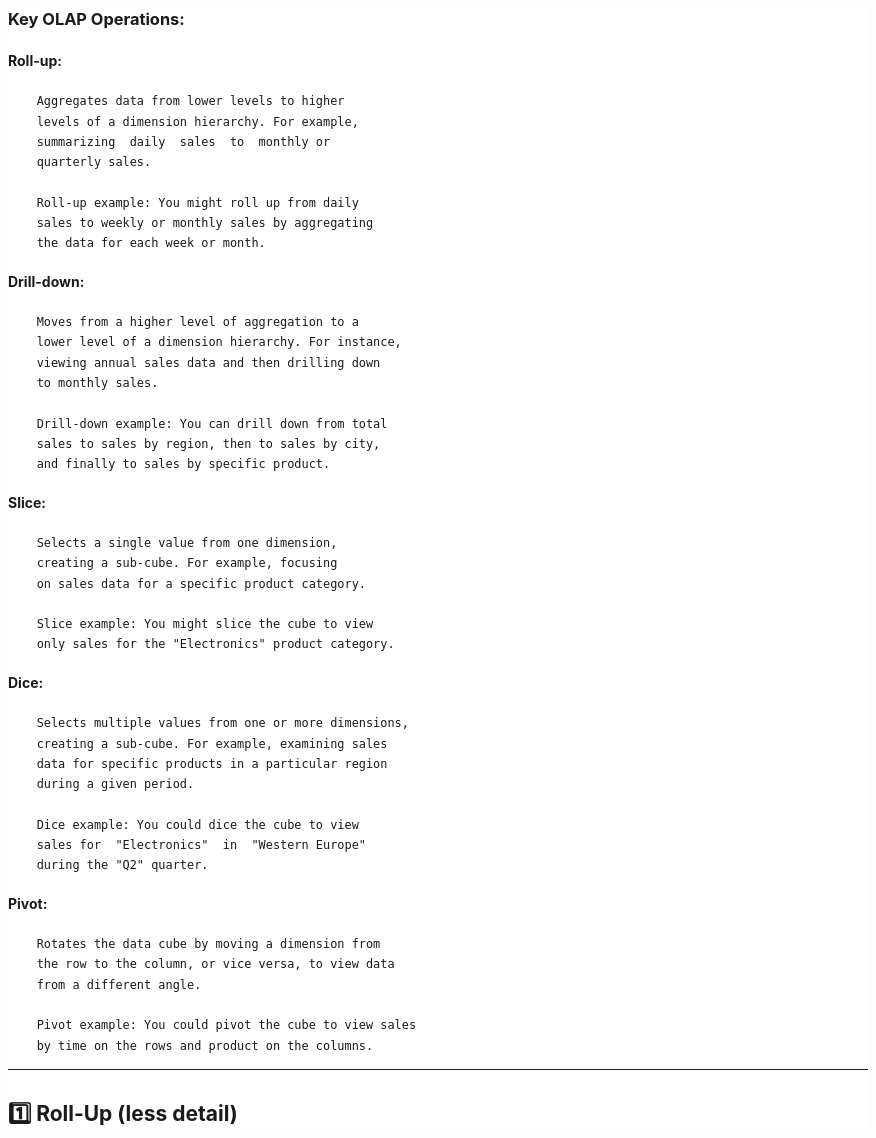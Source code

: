 ### Key OLAP Operations:

#### Roll-up:
		Aggregates data from lower levels to higher 
		levels of a dimension hierarchy. For example,
		summarizing  daily  sales  to  monthly or 
		quarterly sales.
		
		Roll-up example: You might roll up from daily 
		sales to weekly or monthly sales by aggregating 
		the data for each week or month.
		 
#### Drill-down:
		Moves from a higher level of aggregation to a 
		lower level of a dimension hierarchy. For instance,
	 	viewing annual sales data and then drilling down 
	 	to monthly sales. 
	 	
	 	Drill-down example: You can drill down from total 
	 	sales to sales by region, then to sales by city, 
	 	and finally to sales by specific product.

#### Slice:
		Selects a single value from one dimension, 
		creating a sub-cube. For example, focusing 
		on sales data for a specific product category. 
		
		Slice example: You might slice the cube to view 
		only sales for the "Electronics" product category.

#### Dice:
		Selects multiple values from one or more dimensions,
		creating a sub-cube. For example, examining sales 
		data for specific products in a particular region
		during a given period. 
		
		Dice example: You could dice the cube to view 
		sales for  "Electronics"  in  "Western Europe" 
		during the "Q2" quarter.

#### Pivot:
		Rotates the data cube by moving a dimension from 
		the row to the column, or vice versa, to view data 
		from a different angle. 

		Pivot example: You could pivot the cube to view sales 
		by time on the rows and product on the columns.


------

## 1️⃣ **Roll-Up (less detail)**

